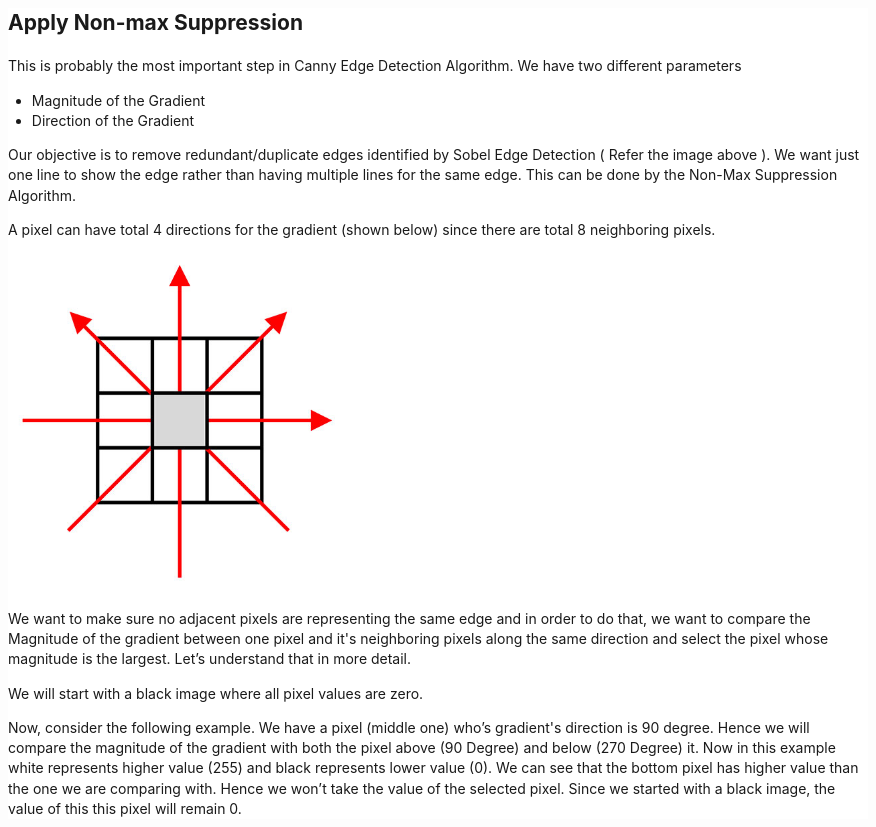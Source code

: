 ## Apply Non-max Suppression
This is probably the most important step in Canny Edge Detection Algorithm. We have two different parameters 

- Magnitude of the Gradient
- Direction of the Gradient

Our objective is to remove redundant/duplicate edges identified by Sobel Edge Detection ( Refer the image above ). We want just one line to show the edge rather than having multiple lines for the same edge. This can be done by the Non-Max Suppression Algorithm.

A pixel can have total 4 directions for the gradient (shown below) since there are total 8 neighboring pixels. 

<img src="../assets/img/Implement-Canny-Edge-Detection-Algorithm-using-Python-from-scratch-adeveloperdiary.com-1.jpg" alt="Implement-Canny-Edge-Detection-Algorithm-using-Python-from-scratch-adeveloperdiary.com-1.jpg" style="zoom:67%;" />

We want to make sure no adjacent pixels are representing the same edge and in order to do that, we want to compare the Magnitude of the gradient between one pixel and it's neighboring pixels along the same direction and select the pixel whose magnitude is the largest. Let’s understand that in more detail.

We will start with a black image where all pixel values are zero.

Now, consider the following example. We have a pixel (middle one) who’s gradient's direction is 90 degree. Hence we will compare the magnitude of the gradient with both the pixel above (90 Degree) and below (270 Degree) it. Now in this example white represents higher value (255) and black represents lower value (0). We can see that the bottom pixel has higher value than the one we are comparing with. Hence we won’t take the value of the selected pixel. Since we started with a black image, the value of this this pixel will remain 0.
